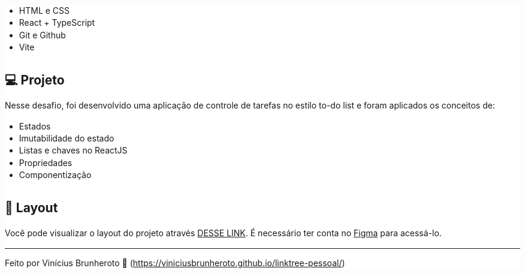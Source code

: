 - HTML e CSS
- React + TypeScript
- Git e Github
- Vite

## 💻 Projeto

Nesse desafio, foi desenvolvido uma aplicação de controle de tarefas no estilo to-do list e foram aplicados os conceitos de:
- Estados
- Imutabilidade do estado
- Listas e chaves no ReactJS
- Propriedades
- Componentização


## 🔖 Layout

Você pode visualizar o layout do projeto através [DESSE LINK](https://www.figma.com/design/0n0zDN7zbzhRbaEO74Xesx/ToDo-List-%E2%80%A2-Desafio-React/duplicate?node-id=56-96). É necessário ter conta no [Figma](https://figma.com) para acessá-lo.


---

Feito por Vinícius Brunheroto :wave: (https://viniciusbrunheroto.github.io/linktree-pessoal/)
